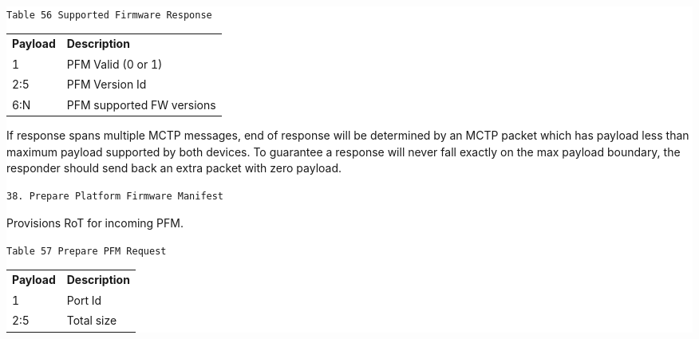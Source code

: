 

    Table 56 Supported Firmware Response


<table>
  <tr>
   <td><strong>Payload</strong>
   </td>
   <td><strong>Description</strong>
   </td>
  </tr>
  <tr>
   <td>1
   </td>
   <td>PFM Valid (0 or 1)
   </td>
  </tr>
  <tr>
   <td>2:5
   </td>
   <td>PFM Version Id
   </td>
  </tr>
  <tr>
   <td>6:N
   </td>
   <td>PFM supported FW versions
   </td>
  </tr>
</table>


If response spans multiple MCTP messages, end of response will be determined by an MCTP packet which has payload less than maximum payload supported by both devices. To guarantee a response will never fall exactly on the max payload boundary, the responder should send back an extra packet with zero payload.



    38. Prepare Platform Firmware Manifest

Provisions RoT for incoming PFM.


    Table 57 Prepare PFM Request


<table>
  <tr>
   <td><strong>Payload</strong>
   </td>
   <td><strong>Description</strong>
   </td>
  </tr>
  <tr>
   <td>1
   </td>
   <td>Port Id
   </td>
  </tr>
  <tr>
   <td>2:5
   </td>
   <td>Total size
   </td>
  </tr>
</table>
